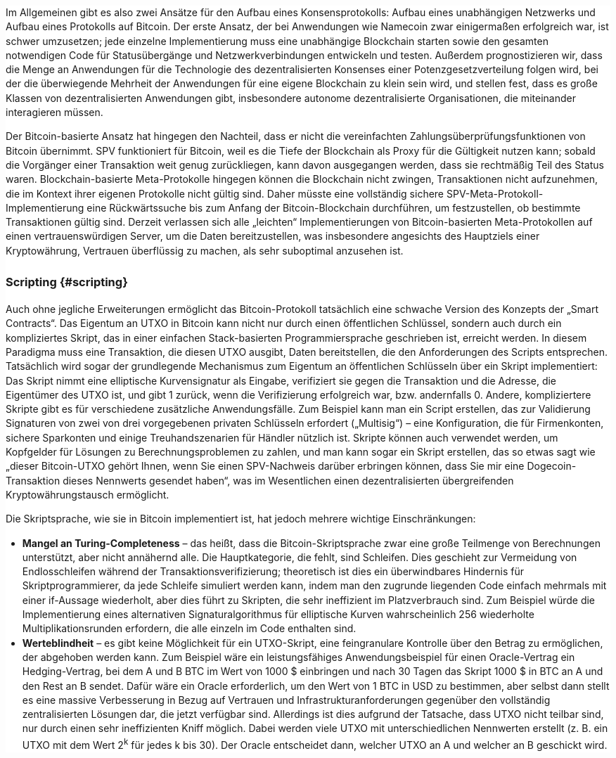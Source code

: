 Im Allgemeinen gibt es also zwei Ansätze für den Aufbau eines Konsensprotokolls: Aufbau eines unabhängigen Netzwerks und Aufbau eines Protokolls auf Bitcoin. Der erste Ansatz, der bei Anwendungen wie Namecoin zwar einigermaßen erfolgreich war, ist schwer umzusetzen; jede einzelne Implementierung muss eine unabhängige Blockchain starten sowie den gesamten notwendigen Code für Statusübergänge und Netzwerkverbindungen entwickeln und testen. Außerdem prognostizieren wir, dass die Menge an Anwendungen für die Technologie des dezentralisierten Konsenses einer Potenzgesetzverteilung folgen wird, bei der die überwiegende Mehrheit der Anwendungen für eine eigene Blockchain zu klein sein wird, und stellen fest, dass es große Klassen von dezentralisierten Anwendungen gibt, insbesondere autonome dezentralisierte Organisationen, die miteinander interagieren müssen.

Der Bitcoin-basierte Ansatz hat hingegen den Nachteil, dass er nicht die vereinfachten Zahlungsüberprüfungsfunktionen von Bitcoin übernimmt. SPV funktioniert für Bitcoin, weil es die Tiefe der Blockchain als Proxy für die Gültigkeit nutzen kann; sobald die Vorgänger einer Transaktion weit genug zurückliegen, kann davon ausgegangen werden, dass sie rechtmäßig Teil des Status waren. Blockchain-basierte Meta-Protokolle hingegen können die Blockchain nicht zwingen, Transaktionen nicht aufzunehmen, die im Kontext ihrer eigenen Protokolle nicht gültig sind. Daher müsste eine vollständig sichere SPV-Meta-Protokoll-Implementierung eine Rückwärtssuche bis zum Anfang der Bitcoin-Blockchain durchführen, um festzustellen, ob bestimmte Transaktionen gültig sind. Derzeit verlassen sich alle „leichten“ Implementierungen von Bitcoin-basierten Meta-Protokollen auf einen vertrauenswürdigen Server, um die Daten bereitzustellen, was insbesondere angesichts des Hauptziels einer Kryptowährung, Vertrauen überflüssig zu machen, als sehr suboptimal anzusehen ist.

### Scripting {#scripting}

Auch ohne jegliche Erweiterungen ermöglicht das Bitcoin-Protokoll tatsächlich eine schwache Version des Konzepts der „Smart Contracts“. Das Eigentum an UTXO in Bitcoin kann nicht nur durch einen öffentlichen Schlüssel, sondern auch durch ein kompliziertes Skript, das in einer einfachen Stack-basierten Programmiersprache geschrieben ist, erreicht werden. In diesem Paradigma muss eine Transaktion, die diesen UTXO ausgibt, Daten bereitstellen, die den Anforderungen des Scripts entsprechen. Tatsächlich wird sogar der grundlegende Mechanismus zum Eigentum an öffentlichen Schlüsseln über ein Skript implementiert: Das Skript nimmt eine elliptische Kurvensignatur als Eingabe, verifiziert sie gegen die Transaktion und die Adresse, die Eigentümer des UTXO ist, und gibt 1 zurück, wenn die Verifizierung erfolgreich war, bzw. andernfalls 0. Andere, kompliziertere Skripte gibt es für verschiedene zusätzliche Anwendungsfälle. Zum Beispiel kann man ein Script erstellen, das zur Validierung Signaturen von zwei von drei vorgegebenen privaten Schlüsseln erfordert („Multisig“) – eine Konfiguration, die für Firmenkonten, sichere Sparkonten und einige Treuhandszenarien für Händler nützlich ist. Skripte können auch verwendet werden, um Kopfgelder für Lösungen zu Berechnungsproblemen zu zahlen, und man kann sogar ein Skript erstellen, das so etwas sagt wie „dieser Bitcoin-UTXO gehört Ihnen, wenn Sie einen SPV-Nachweis darüber erbringen können, dass Sie mir eine Dogecoin-Transaktion dieses Nennwerts gesendet haben“, was im Wesentlichen einen dezentralisierten übergreifenden Kryptowährungstausch ermöglicht.

Die Skriptsprache, wie sie in Bitcoin implementiert ist, hat jedoch mehrere wichtige Einschränkungen:

- **Mangel an Turing-Completeness** – das heißt, dass die Bitcoin-Skriptsprache zwar eine große Teilmenge von Berechnungen unterstützt, aber nicht annähernd alle. Die Hauptkategorie, die fehlt, sind Schleifen. Dies geschieht zur Vermeidung von Endlosschleifen während der Transaktionsverifizierung; theoretisch ist dies ein überwindbares Hindernis für Skriptprogrammierer, da jede Schleife simuliert werden kann, indem man den zugrunde liegenden Code einfach mehrmals mit einer if-Aussage wiederholt, aber dies führt zu Skripten, die sehr ineffizient im Platzverbrauch sind. Zum Beispiel würde die Implementierung eines alternativen Signaturalgorithmus für elliptische Kurven wahrscheinlich 256 wiederholte Multiplikationsrunden erfordern, die alle einzeln im Code enthalten sind.
- **Werteblindheit** – es gibt keine Möglichkeit für ein UTXO-Skript, eine feingranulare Kontrolle über den Betrag zu ermöglichen, der abgehoben werden kann. Zum Beispiel wäre ein leistungsfähiges Anwendungsbeispiel für einen Oracle-Vertrag ein Hedging-Vertrag, bei dem A und B BTC im Wert von 1000 $ einbringen und nach 30 Tagen das Skript 1000 $ in BTC an A und den Rest an B sendet. Dafür wäre ein Oracle erforderlich, um den Wert von 1 BTC in USD zu bestimmen, aber selbst dann stellt es eine massive Verbesserung in Bezug auf Vertrauen und Infrastrukturanforderungen gegenüber den vollständig zentralisierten Lösungen dar, die jetzt verfügbar sind. Allerdings ist dies aufgrund der Tatsache, dass UTXO nicht teilbar sind, nur durch einen sehr ineffizienten Kniff möglich. Dabei werden viele UTXO mit unterschiedlichen Nennwerten erstellt (z. B. ein UTXO mit dem Wert 2<sup>k</sup> für jedes k bis 30). Der Oracle entscheidet dann, welcher UTXO an A und welcher an B geschickt wird.